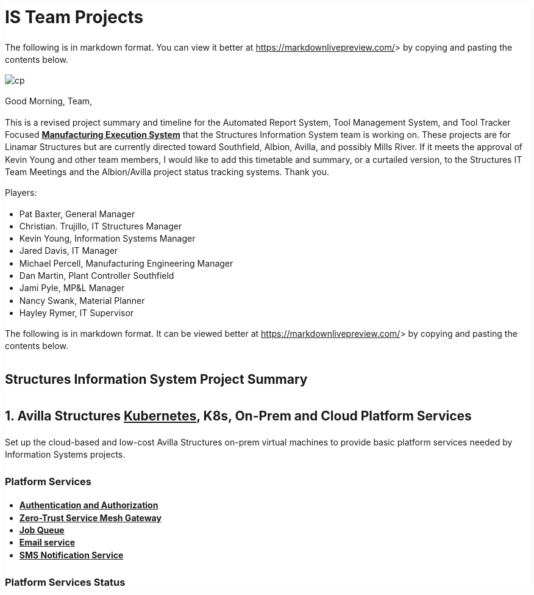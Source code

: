 # IS Team Projects

The following is in markdown format. You can view it better at <https://markdownlivepreview.com/>> by copying and pasting the contents below.

![cp](https://res.cloudinary.com/canonical/image/fetch/f_auto,q_auto,fl_sanitize,w_4096,h_1377/https://assets.ubuntu.com/v1/e55cc8c0-wide-server.png)

Good Morning, Team,

This is a revised project summary and timeline for the Automated Report System, Tool Management System, and Tool Tracker Focused **[Manufacturing Execution System](https://www.ibm.com/think/topics/mes-system)** that the Structures Information System team is working on. These projects are for Linamar Structures but are currently directed toward Southfield, Albion, Avilla, and possibly Mills River. If it meets the approval of Kevin Young and other team members, I would like to add this timetable and summary, or a curtailed version, to the Structures IT Team Meetings and the Albion/Avilla project status tracking systems. Thank you.

Players:

- Pat Baxter, General Manager
- Christian. Trujillo, IT Structures Manager
- Kevin Young, Information Systems Manager
- Jared Davis, IT Manager
- Michael Percell, Manufacturing Engineering Manager
- Dan Martin, Plant Controller Southfield
- Jami Pyle, MP&L Manager
- Nancy Swank, Material Planner
- Hayley Rymer, IT Supervisor

The following is in markdown format. It can be viewed better at <https://markdownlivepreview.com/>> by copying and pasting the contents below.

## Structures Information System Project Summary

## 1. Avilla Structures **[Kubernetes](https://www.turing.com/blog/importance-of-kubernetes-for-devops)**, K8s, On-Prem and Cloud Platform Services

Set up the cloud-based and low-cost Avilla Structures on-prem virtual machines to provide basic platform services needed by Information Systems projects.

### Platform Services

- **[Authentication and Authorization](https://auth0.com/blog/why-auth0-by-okta/)**
- **[Zero-Trust Service Mesh Gateway](https://istio.io/latest/about/service-mesh/)**
- **[Job Queue](https://www.ibm.com/think/topics/redis#:~:text=Redis%20(REmote%20DIctionary%20Server)%20is,speed%2C%20reliability%2C%20and%20performance.)**
- **[Email service](https://mailtrap.io/email-sending/)**
- **[SMS Notification Service](https://novu.co/)**

### Platform Services Status
